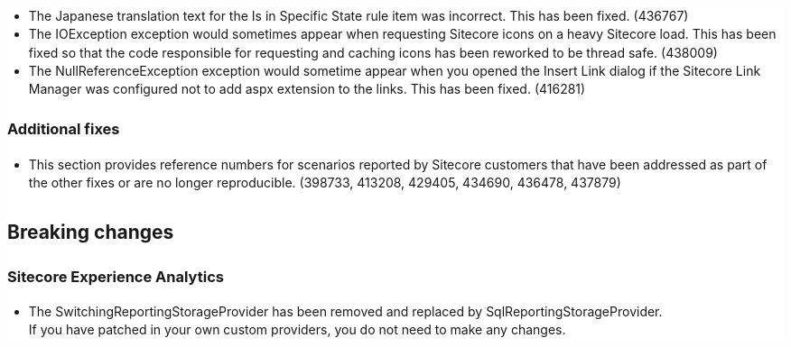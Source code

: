 -   The Japanese translation text for the Is in Specific State rule item was incorrect. This has been fixed. (436767)
-   The IOException exception would sometimes appear when requesting Sitecore icons on a heavy Sitecore load. This has been fixed so that the code responsible for requesting and caching icons has been reworked to be thread safe. (438009)
-   The NullReferenceException exception would sometime appear when you opened the Insert Link dialog if the Sitecore Link Manager was configured not to add aspx extension to the links. This has been fixed. (416281)

### Additional fixes

-   This section provides reference numbers for scenarios reported by Sitecore customers that have been addressed as part of the other fixes or are no longer reproducible. (398733, 413208, 429405, 434690, 436478, 437879)

## Breaking changes

### Sitecore Experience Analytics

-   The SwitchingReportingStorageProvider has been removed and replaced by SqlReportingStorageProvider.   
    If you have patched in your own custom providers, you do not need to make any changes.
